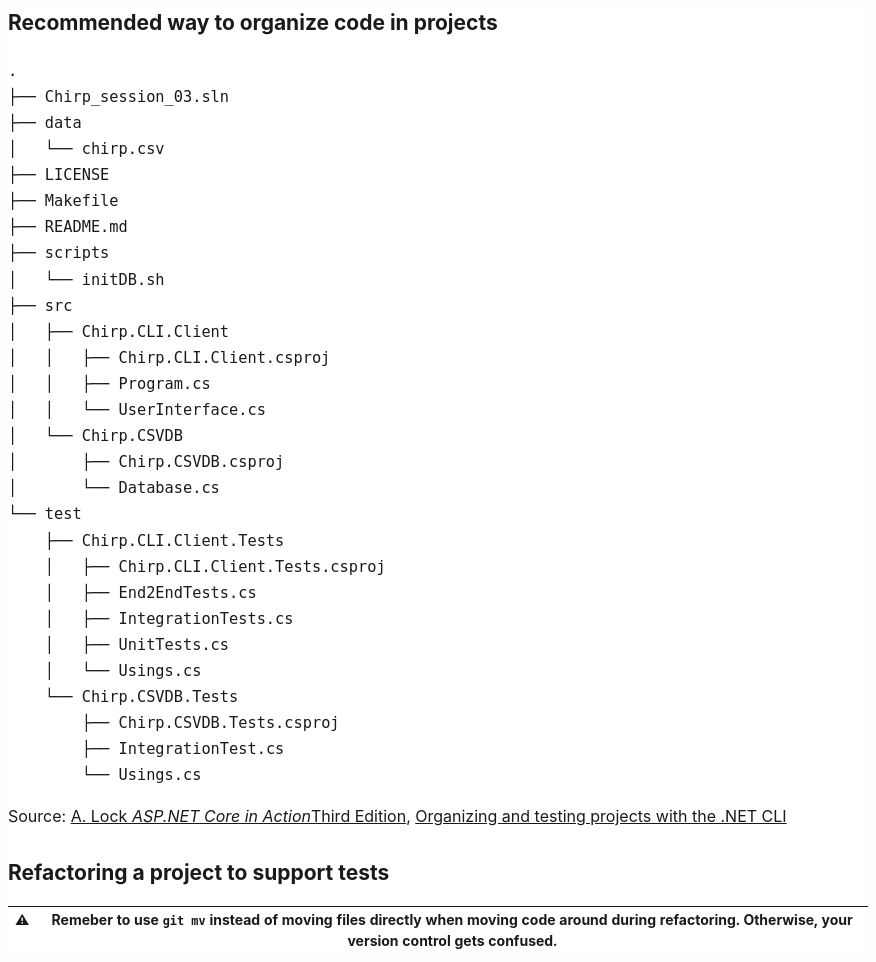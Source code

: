 
## Recommended way to organize code in projects

<style scoped>
pre {
   font-size: 18px;
}
</style>

```
.
├── Chirp_session_03.sln
├── data
│   └── chirp.csv
├── LICENSE
├── Makefile
├── README.md
├── scripts
│   └── initDB.sh
├── src
│   ├── Chirp.CLI.Client
│   │   ├── Chirp.CLI.Client.csproj
│   │   ├── Program.cs
│   │   └── UserInterface.cs
│   └── Chirp.CSVDB
│       ├── Chirp.CSVDB.csproj
│       └── Database.cs
└── test
    ├── Chirp.CLI.Client.Tests
    │   ├── Chirp.CLI.Client.Tests.csproj
    │   ├── End2EndTests.cs
    │   ├── IntegrationTests.cs
    │   ├── UnitTests.cs
    │   └── Usings.cs
    └── Chirp.CSVDB.Tests
        ├── Chirp.CSVDB.Tests.csproj
        ├── IntegrationTest.cs
        └── Usings.cs
```

<font size=3>
Source: <a href="">A. Lock <i>ASP.NET Core in Action</i>Third Edition</a>, <a href="https://learn.microsoft.com/en-us/dotnet/core/tutorials/testing-with-cli">Organizing and testing projects with the .NET CLI</a>
</font>


## Refactoring a project to support tests


|:warning:| Remeber to use `git mv` instead of moving files directly when moving code around during refactoring. Otherwise, your version control gets confused.|
|-----|------------------------------------|
